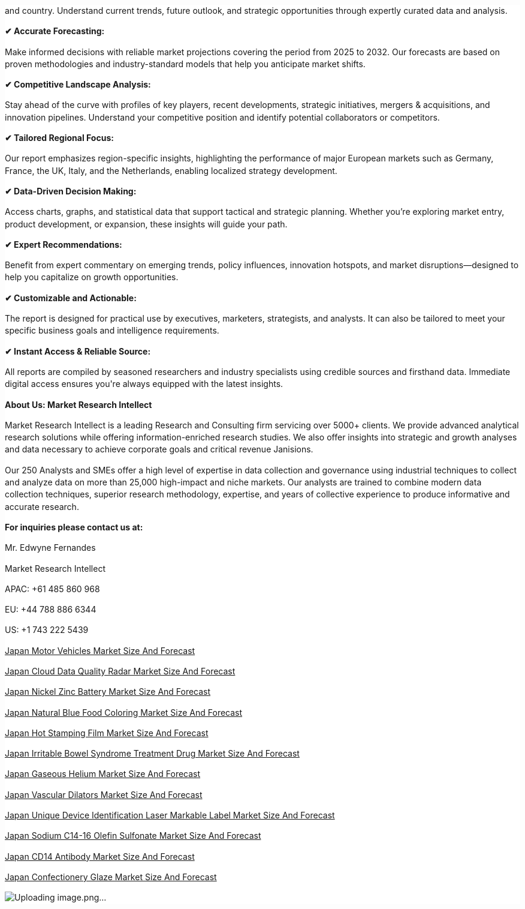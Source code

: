 and country. Understand current trends, future outlook, and strategic opportunities through expertly curated data and analysis.</p><p><strong>✔ Accurate Forecasting:</strong></p><p>Make informed decisions with reliable market projections covering the period from 2025 to 2032. Our forecasts are based on proven methodologies and industry-standard models that help you anticipate market shifts.</p><p><strong>✔ Competitive Landscape Analysis:</strong></p><p>Stay ahead of the curve with profiles of key players, recent developments, strategic initiatives, mergers &amp; acquisitions, and innovation pipelines. Understand your competitive position and identify potential collaborators or competitors.</p><p><strong>✔ Tailored Regional Focus:</strong></p><p>Our report emphasizes region-specific insights, highlighting the performance of major European markets such as Germany, France, the UK, Italy, and the Netherlands, enabling localized strategy development.</p><p><strong>✔ Data-Driven Decision Making:</strong></p><p>Access charts, graphs, and statistical data that support tactical and strategic planning. Whether you&rsquo;re exploring market entry, product development, or expansion, these insights will guide your path.</p><p><strong>✔ Expert Recommendations:</strong></p><p>Benefit from expert commentary on emerging trends, policy influences, innovation hotspots, and market disruptions&mdash;designed to help you capitalize on growth opportunities.</p><p><strong>✔ Customizable and Actionable:</strong></p><p>The report is designed for practical use by executives, marketers, strategists, and analysts. It can also be tailored to meet your specific business goals and intelligence requirements.</p><p><strong>✔ Instant Access &amp; Reliable Source:</strong></p><p>All reports are compiled by seasoned researchers and industry specialists using credible sources and firsthand data. Immediate digital access ensures you're always equipped with the latest insights.</p><p><strong><span class="font-[700]">About Us: Market Research Intellect</span></strong></p><p><span class="">Market Research Intellect is a leading Research and Consulting firm servicing over 5000+ clients. We provide advanced analytical research solutions while offering information-enriched research studies.&nbsp;</span>We also offer insights into strategic and growth analyses and data necessary to achieve corporate goals and critical revenue Janisions.</p><p><span class="">Our 250 Analysts and SMEs offer a high level of expertise in data collection and governance using industrial techniques to collect and analyze data on more than 25,000 high-impact and niche markets. Our analysts are trained to combine modern data collection techniques, superior research methodology, expertise, and years of collective experience to produce informative and accurate research.</span></p><p><strong>For inquiries please contact us at:</strong></p><p>Mr. Edwyne Fernandes</p><p>Market Research Intellect</p><p>APAC: +61 485 860 968</p><p>EU: +44 788 886 6344</p><p>US: +1 743 222 5439</p><p><a href="https://github.com/DipramanCMRI02/Future-Lens/blob/main/Motor-Vehicles-Market/Motor-Vehicles-Market.md">Japan Motor Vehicles Market Size And Forecast</a></p><p><a href="https://github.com/DipramanCMRI02/Future-Lens/blob/main/Cloud-Data-Quality-Radar-Market/Cloud-Data-Quality-Radar-Market.md">Japan Cloud Data Quality Radar Market Size And Forecast</a></p><p><a href="https://github.com/DipramanCMRI02/Future-Lens/blob/main/Nickel-Zinc-Battery-Market/Nickel-Zinc-Battery-Market.md">Japan Nickel Zinc Battery Market Size And Forecast</a></p><p><a href="https://github.com/DipramanCMRI02/Future-Lens/blob/main/Natural-Blue-Food-Coloring-Market/Natural-Blue-Food-Coloring-Market.md">Japan Natural Blue Food Coloring Market Size And Forecast</a></p><p><a href="https://github.com/DipramanCMRI02/Future-Lens/blob/main/Hot-Stamping-Film-Market/Hot-Stamping-Film-Market.md">Japan Hot Stamping Film Market Size And Forecast</a></p><p><a href="https://github.com/DipramanCMRI02/Future-Lens/blob/main/Irritable-Bowel-Syndrome-Treatment-Drug-Market/Irritable-Bowel-Syndrome-Treatment-Drug-Market.md">Japan Irritable Bowel Syndrome Treatment Drug Market Size And Forecast</a></p><p><a href="https://github.com/DipramanCMRI02/Future-Lens/blob/main/Gaseous-Helium-Market/Gaseous-Helium-Market.md">Japan Gaseous Helium Market Size And Forecast</a></p><p><a href="https://github.com/DipramanCMRI02/Future-Lens/blob/main/Vascular-Dilators-Market/Vascular-Dilators-Market.md">Japan Vascular Dilators Market Size And Forecast</a></p><p><a href="https://github.com/DipramanCMRI02/Future-Lens/blob/main/Unique-Device-Identification-Laser-Markable-Label-Market/Unique-Device-Identification-Laser-Markable-Label-Market.md">Japan Unique Device Identification Laser Markable Label Market Size And Forecast</a></p><p><a href="https://github.com/DipramanCMRI02/Future-Lens/blob/main/Sodium-C14-16-Olefin-Sulfonate-Market/Sodium-C14-16-Olefin-Sulfonate-Market.md">Japan Sodium C14-16 Olefin Sulfonate Market Size And Forecast</a></p><p><a href="https://github.com/DipramanCMRI02/Future-Lens/blob/main/CD14-Antibody-Market/CD14-Antibody-Market.md">Japan CD14 Antibody Market Size And Forecast</a></p><p><a href="https://github.com/DipramanCMRI02/Future-Lens/blob/main/Confectionery-Glaze-Market/Confectionery-Glaze-Market.md">Japan Confectionery Glaze Market Size And Forecast</a></p>
![Uploading image.png…]()
